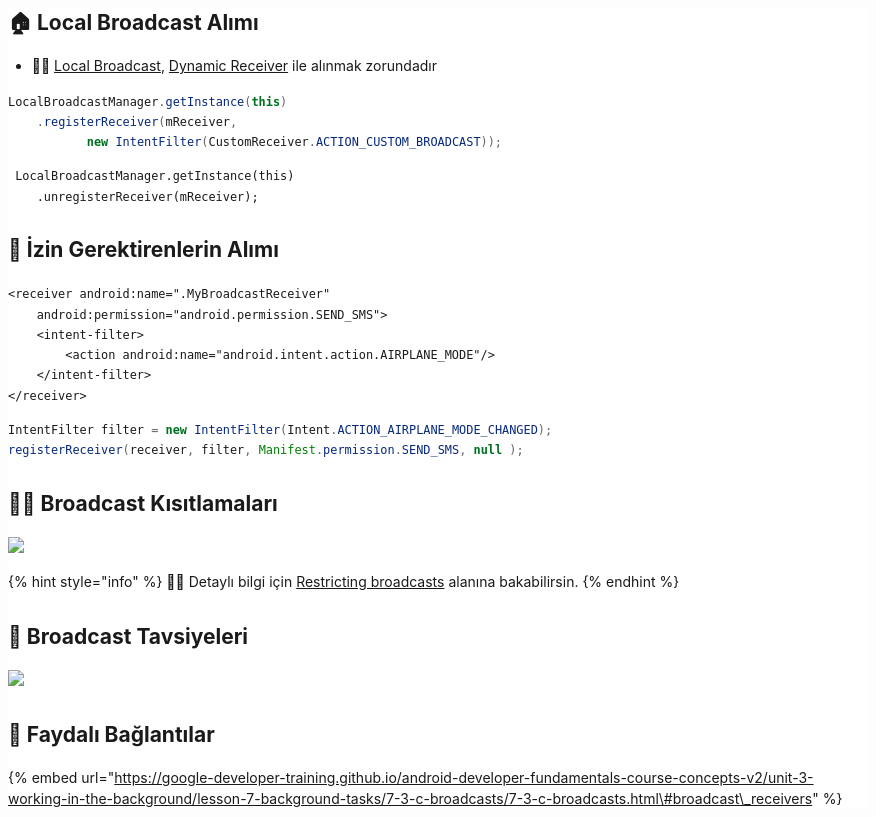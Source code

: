 ## 🏠 Local Broadcast Alımı

* 👮‍♂️ [Local Broadcast](olusturma.md#local-broadcast-yerel), [Dynamic Receiver](receiver.md#dynamic-receiver) ile alınmak zorundadır

```java
LocalBroadcastManager.getInstance(this)
    .registerReceiver(mReceiver,
           new IntentFilter(CustomReceiver.ACTION_CUSTOM_BROADCAST));
```

```text
 LocalBroadcastManager.getInstance(this)
    .unregisterReceiver(mReceiver);
```

## 🔏 İzin Gerektirenlerin Alımı

```markup
<receiver android:name=".MyBroadcastReceiver"
    android:permission="android.permission.SEND_SMS">
    <intent-filter>
        <action android:name="android.intent.action.AIRPLANE_MODE"/>
    </intent-filter>
</receiver>
```

```java
IntentFilter filter = new IntentFilter(Intent.ACTION_AIRPLANE_MODE_CHANGED);
registerReceiver(receiver, filter, Manifest.permission.SEND_SMS, null );
```

## 👮‍♂ Broadcast Kısıtlamaları

![](../../.gitbook/assets/image%20%2856%29.png)

{% hint style="info" %}
‍🧙‍♂ Detaylı bilgi için  [Restricting broadcasts](https://google-developer-training.github.io/android-developer-fundamentals-course-concepts-v2/unit-3-working-in-the-background/lesson-7-background-tasks/7-3-c-broadcasts/7-3-c-broadcasts.html#restricting_broadcasts) alanına bakabilirsin.
{% endhint %}

## 🌟 Broadcast Tavsiyeleri

![](../../.gitbook/assets/image%20%2839%29.png)

## 🔗 Faydalı Bağlantılar

{% embed url="https://google-developer-training.github.io/android-developer-fundamentals-course-concepts-v2/unit-3-working-in-the-background/lesson-7-background-tasks/7-3-c-broadcasts/7-3-c-broadcasts.html\#broadcast\_receivers" %}

